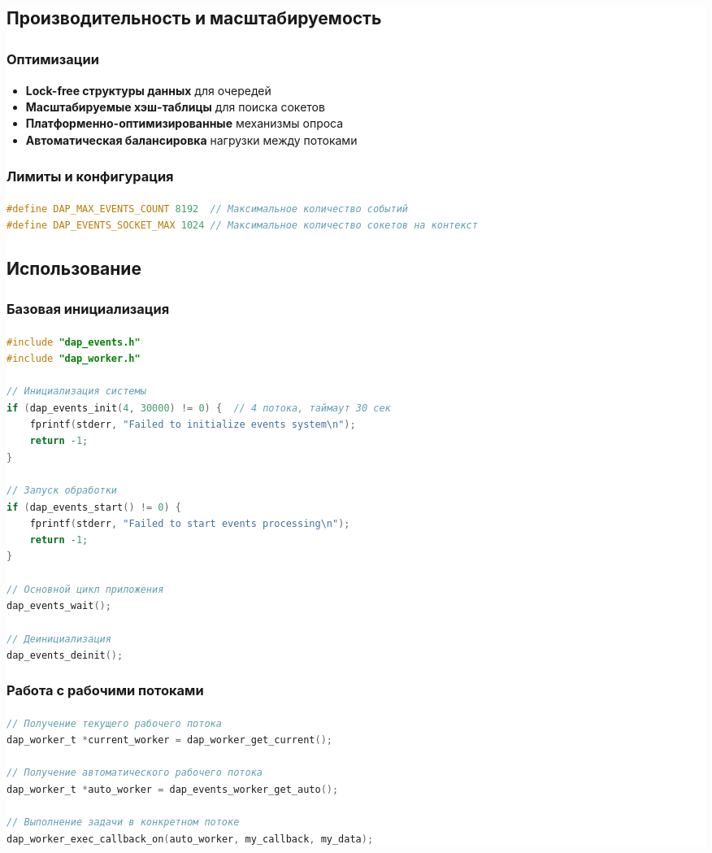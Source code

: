 ## Производительность и масштабируемость

### Оптимизации
- **Lock-free структуры данных** для очередей
- **Масштабируемые хэш-таблицы** для поиска сокетов
- **Платформенно-оптимизированные** механизмы опроса
- **Автоматическая балансировка** нагрузки между потоками

### Лимиты и конфигурация
```c
#define DAP_MAX_EVENTS_COUNT 8192  // Максимальное количество событий
#define DAP_EVENTS_SOCKET_MAX 1024 // Максимальное количество сокетов на контекст
```

## Использование

### Базовая инициализация

```c
#include "dap_events.h"
#include "dap_worker.h"

// Инициализация системы
if (dap_events_init(4, 30000) != 0) {  // 4 потока, таймаут 30 сек
    fprintf(stderr, "Failed to initialize events system\n");
    return -1;
}

// Запуск обработки
if (dap_events_start() != 0) {
    fprintf(stderr, "Failed to start events processing\n");
    return -1;
}

// Основной цикл приложения
dap_events_wait();

// Деинициализация
dap_events_deinit();
```

### Работа с рабочими потоками

```c
// Получение текущего рабочего потока
dap_worker_t *current_worker = dap_worker_get_current();

// Получение автоматического рабочего потока
dap_worker_t *auto_worker = dap_events_worker_get_auto();

// Выполнение задачи в конкретном потоке
dap_worker_exec_callback_on(auto_worker, my_callback, my_data);
```
